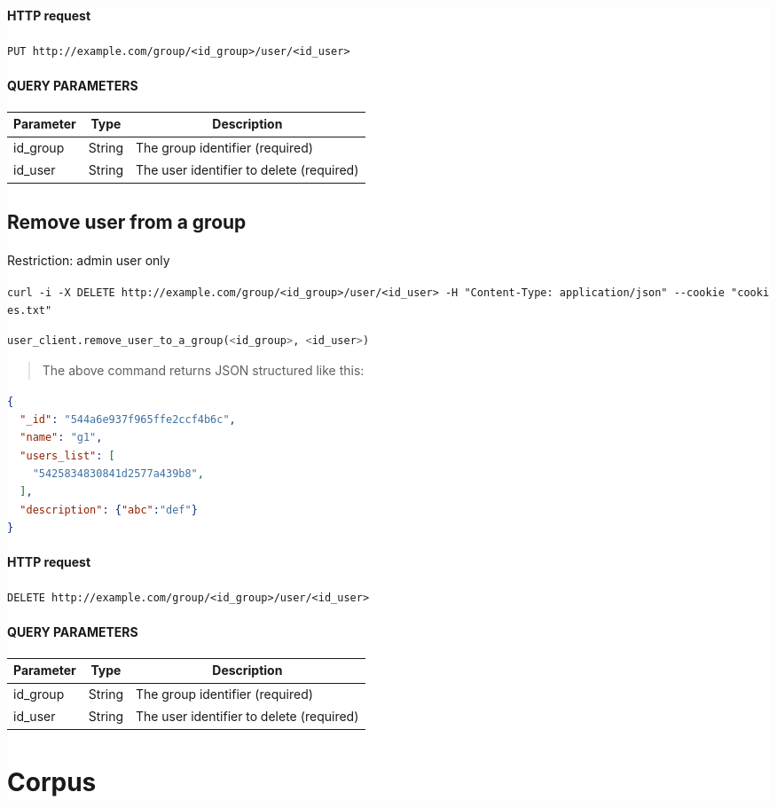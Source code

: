#### HTTP request
`PUT http://example.com/group/<id_group>/user/<id_user>`

#### QUERY PARAMETERS
Parameter        | Type      | Description
---------------- | --------- | -----------
id_group         | String    | The group identifier (required)
id_user          | String    | The user identifier to delete (required)





## Remove user from a group

<aside class="notice">Restriction: admin user only</aside>

```shell
curl -i -X DELETE http://example.com/group/<id_group>/user/<id_user> -H "Content-Type: application/json" --cookie "cookies.txt"
````
```javascript
````
```python
user_client.remove_user_to_a_group(<id_group>, <id_user>)
````

> The above command returns JSON structured like this:

```json
{
  "_id": "544a6e937f965ffe2ccf4b6c",
  "name": "g1",
  "users_list": [
    "5425834830841d2577a439b8",
  ],
  "description": {"abc":"def"}
}
```

#### HTTP request
`DELETE http://example.com/group/<id_group>/user/<id_user>`

#### QUERY PARAMETERS
Parameter        | Type      | Description
---------------- | --------- | -----------
id_group         | String    | The group identifier (required)
id_user          | String    | The user identifier to delete (required)







# Corpus
